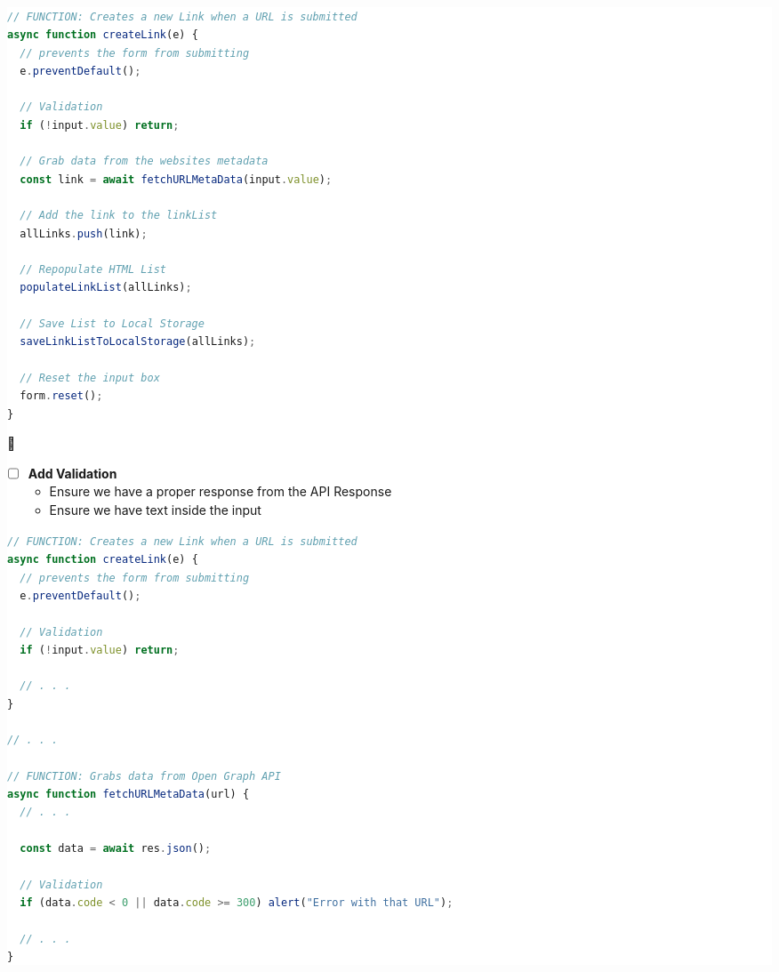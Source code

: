 ```jsx
// FUNCTION: Creates a new Link when a URL is submitted
async function createLink(e) {
  // prevents the form from submitting
  e.preventDefault();

  // Validation
  if (!input.value) return;

  // Grab data from the websites metadata
  const link = await fetchURLMetaData(input.value);

  // Add the link to the linkList
  allLinks.push(link);

  // Repopulate HTML List
  populateLinkList(allLinks);

  // Save List to Local Storage
  saveLinkListToLocalStorage(allLinks);

  // Reset the input box
  form.reset();
}
```

🔻

- [ ] **Add Validation**
  - Ensure we have a proper response from the API Response
  - Ensure we have text inside the input

```jsx
// FUNCTION: Creates a new Link when a URL is submitted
async function createLink(e) {
  // prevents the form from submitting
  e.preventDefault();

  // Validation
  if (!input.value) return;

  // . . .
}

// . . .

// FUNCTION: Grabs data from Open Graph API
async function fetchURLMetaData(url) {
  // . . .

  const data = await res.json();

  // Validation
  if (data.code < 0 || data.code >= 300) alert("Error with that URL");

  // . . .
}
```
